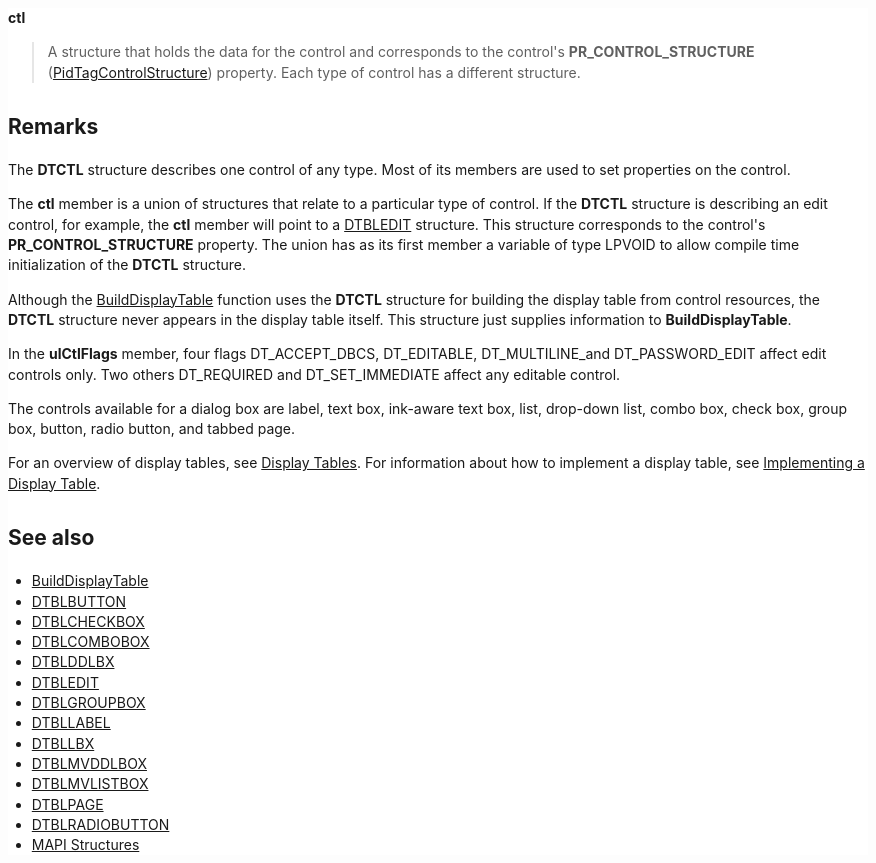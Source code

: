 **ctl**
  
> A structure that holds the data for the control and corresponds to the control's **PR_CONTROL_STRUCTURE** ([PidTagControlStructure](pidtagcontrolstructure-canonical-property.md)) property. Each type of control has a different structure.
    
## Remarks

The **DTCTL** structure describes one control of any type. Most of its members are used to set properties on the control. 
  
The **ctl** member is a union of structures that relate to a particular type of control. If the **DTCTL** structure is describing an edit control, for example, the **ctl** member will point to a [DTBLEDIT](dtbledit.md) structure. This structure corresponds to the control's **PR_CONTROL_STRUCTURE** property. The union has as its first member a variable of type LPVOID to allow compile time initialization of the **DTCTL** structure. 
  
Although the [BuildDisplayTable](builddisplaytable.md) function uses the **DTCTL** structure for building the display table from control resources, the **DTCTL** structure never appears in the display table itself. This structure just supplies information to **BuildDisplayTable**.
  
In the **ulCtlFlags** member, four flags DT_ACCEPT_DBCS, DT_EDITABLE, DT_MULTILINE_and DT_PASSWORD_EDIT affect edit controls only. Two others DT_REQUIRED and DT_SET_IMMEDIATE affect any editable control. 
  
The controls available for a dialog box are label, text box, ink-aware text box, list, drop-down list, combo box, check box, group box, button, radio button, and tabbed page.
  
For an overview of display tables, see [Display Tables](display-tables.md). For information about how to implement a display table, see [Implementing a Display Table](display-table-implementation.md).
  
## See also

- [BuildDisplayTable](builddisplaytable.md)
- [DTBLBUTTON](dtblbutton.md)
- [DTBLCHECKBOX](dtblcheckbox.md)
- [DTBLCOMBOBOX](dtblcombobox.md)
- [DTBLDDLBX](dtblddlbx.md)
- [DTBLEDIT](dtbledit.md)
- [DTBLGROUPBOX](dtblgroupbox.md)
- [DTBLLABEL](dtbllabel.md)
- [DTBLLBX](dtbllbx.md)
- [DTBLMVDDLBOX](dtblmvddlbox.md)
- [DTBLMVLISTBOX](dtblmvlistbox.md)
- [DTBLPAGE](dtblpage.md)
- [DTBLRADIOBUTTON](dtblradiobutton.md)
- [MAPI Structures](mapi-structures.md)


